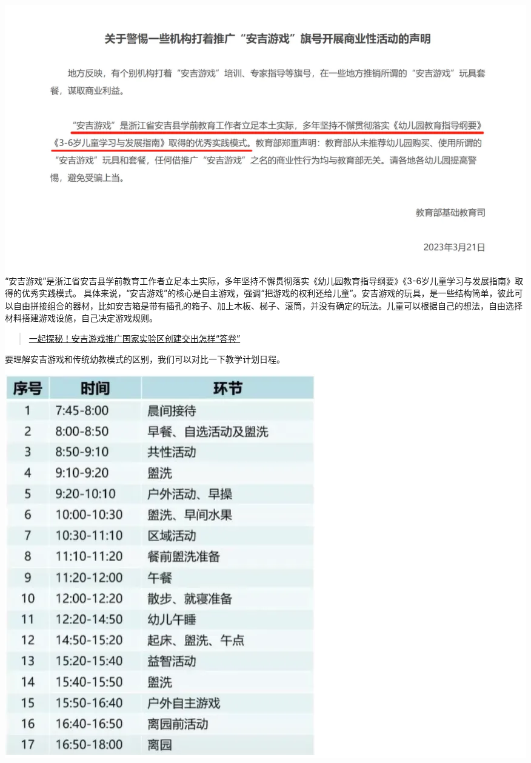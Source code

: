 ![](/images/btnews/btnews/0501_0600/0570/ad16da07-ead4-49f7-bfd0-81e8cc904638.webp)

“安吉游戏”是浙江省安吉县学前教育工作者立足本土实际，多年坚持不懈贯彻落实《幼儿园教育指导纲要》《3-6岁儿童学习与发展指南》取得的优秀实践模式。
具体来说，“安吉游戏”的核心是自主游戏，强调“把游戏的权利还给儿童”。安吉游戏的玩具，是一些结构简单，彼此可以自由拼接组合的器材，比如安吉箱是带有插孔的箱子、加上木板、梯子、滚筒，并没有确定的玩法。儿童可以根据自己的想法，自由选择材料搭建游戏设施，自己决定游戏规则。

> [一起探秘！安吉游戏推广国家实验区创建交出怎样“答卷”](http://edu.gd.gov.cn/jyzxnew/zxlb/content/post_4092759.html)

要理解安吉游戏和传统幼教模式的区别，我们可以对比一下教学计划日程。

![](/images/btnews/btnews/0501_0600/0570/37232f22-6ee3-4630-bed9-31bd18b4fbb9.webp)
